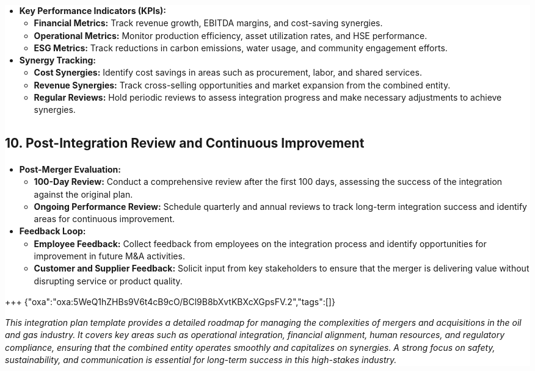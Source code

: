 - **Key Performance Indicators (KPIs):**
  - **Financial Metrics:** Track revenue growth, EBITDA margins, and cost-saving synergies.
  - **Operational Metrics:** Monitor production efficiency, asset utilization rates, and HSE performance.
  - **ESG Metrics:** Track reductions in carbon emissions, water usage, and community engagement efforts.
- **Synergy Tracking:**
  - **Cost Synergies:** Identify cost savings in areas such as procurement, labor, and shared services.
  - **Revenue Synergies:** Track cross-selling opportunities and market expansion from the combined entity.
  - **Regular Reviews:** Hold periodic reviews to assess integration progress and make necessary adjustments to achieve synergies.

## 10\. Post-Integration Review and Continuous Improvement

- **Post-Merger Evaluation:**
  - **100-Day Review:** Conduct a comprehensive review after the first 100 days, assessing the success of the integration against the original plan.
  - **Ongoing Performance Review:** Schedule quarterly and annual reviews to track long-term integration success and identify areas for continuous improvement.
- **Feedback Loop:**
  - **Employee Feedback:** Collect feedback from employees on the integration process and identify opportunities for improvement in future M&A activities.
  - **Customer and Supplier Feedback:** Solicit input from key stakeholders to ensure that the merger is delivering value without disrupting service or product quality.

+++ {"oxa":"oxa:5WeQ1hZHBs9V6t4cB9cO/BCl9B8bXvtKBXcXGpsFV.2","tags":[]}

*This integration plan template provides a detailed roadmap for managing the complexities of mergers and acquisitions in the oil and gas industry. It covers key areas such as operational integration, financial alignment, human resources, and regulatory compliance, ensuring that the combined entity operates smoothly and capitalizes on synergies. A strong focus on safety, sustainability, and communication is essential for long-term success in this high-stakes industry.*

